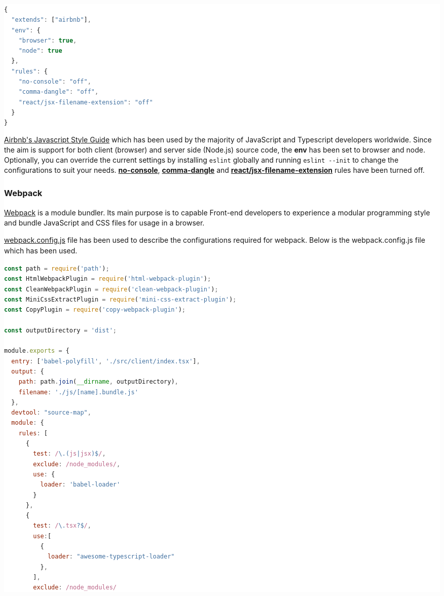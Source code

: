 ```javascript
{
  "extends": ["airbnb"],
  "env": {
    "browser": true,
    "node": true
  },
  "rules": {
    "no-console": "off",
    "comma-dangle": "off",
    "react/jsx-filename-extension": "off"
  }
}
```

[Airbnb's Javascript Style Guide](https://github.com/airbnb/javascript) which has been used by the majority of JavaScript and Typescript developers worldwide. Since the aim is support for both client (browser) and server side (Node.js) source code, the **env** has been set to browser and node. 
Optionally, you can override the current settings by installing `eslint` globally and running `eslint --init` to change the configurations to suit your needs. [**no-console**](https://eslint.org/docs/rules/no-console), [**comma-dangle**](https://eslint.org/docs/rules/comma-dangle) and [**react/jsx-filename-extension**](https://github.com/yannickcr/eslint-plugin-react/blob/master/docs/rules/jsx-filename-extension.md) rules have been turned off.

### Webpack

[Webpack](https://webpack.js.org/) is a module bundler. Its main purpose is to capable Front-end developers to experience a modular programming style and bundle JavaScript and CSS files for usage in a browser.

[webpack.config.js](https://webpack.js.org/configuration/) file has been used to describe the configurations required for webpack. Below is the webpack.config.js file which has been used.

```javascript
const path = require('path');
const HtmlWebpackPlugin = require('html-webpack-plugin');
const CleanWebpackPlugin = require('clean-webpack-plugin');
const MiniCssExtractPlugin = require('mini-css-extract-plugin');
const CopyPlugin = require('copy-webpack-plugin');

const outputDirectory = 'dist';

module.exports = {
  entry: ['babel-polyfill', './src/client/index.tsx'],
  output: {
    path: path.join(__dirname, outputDirectory),
    filename: './js/[name].bundle.js'
  },
  devtool: "source-map",
  module: {
    rules: [
      {
        test: /\.(js|jsx)$/,
        exclude: /node_modules/,
        use: {
          loader: 'babel-loader'
        }
      },
      {
        test: /\.tsx?$/,
        use:[
          {
            loader: "awesome-typescript-loader"
          },
        ],
        exclude: /node_modules/
```